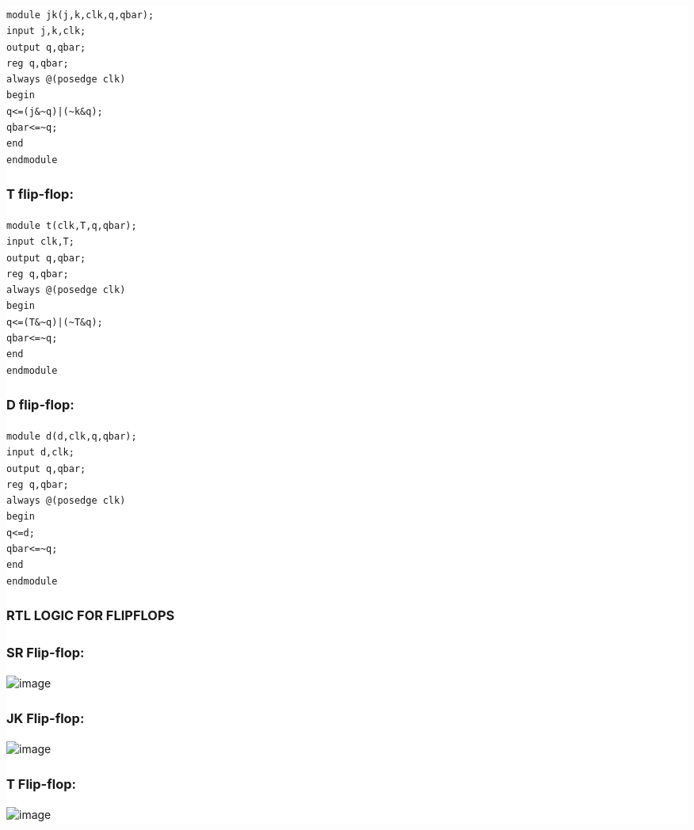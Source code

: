 ```
module jk(j,k,clk,q,qbar);
input j,k,clk;
output q,qbar;
reg q,qbar;
always @(posedge clk)
begin
q<=(j&~q)|(~k&q);
qbar<=~q;
end 
endmodule
```
### T flip-flop:
```
module t(clk,T,q,qbar);
input clk,T;
output q,qbar;
reg q,qbar;
always @(posedge clk)
begin
q<=(T&~q)|(~T&q);
qbar<=~q;
end 
endmodule
```
### D flip-flop:
```
module d(d,clk,q,qbar);
input d,clk;
output q,qbar;
reg q,qbar;
always @(posedge clk)
begin 
q<=d;
qbar<=~q;
end 
endmodule
```

### RTL LOGIC FOR FLIPFLOPS 

### SR Flip-flop:
![image](https://github.com/PreethiArunachalam/Experiment--05-Implementation-of-flipflops-using-verilog/assets/120115840/02469fc4-ce17-4eaf-acea-de6cf976be4b)

### JK Flip-flop:
![image](https://github.com/PreethiArunachalam/Experiment--05-Implementation-of-flipflops-using-verilog/assets/120115840/ff97abdf-22d3-4412-9bb6-7bb4a7abf555)

### T Flip-flop:
![image](https://github.com/PreethiArunachalam/Experiment--05-Implementation-of-flipflops-using-verilog/assets/120115840/4cd696fe-0469-4289-acd9-d2e03417fe37)

